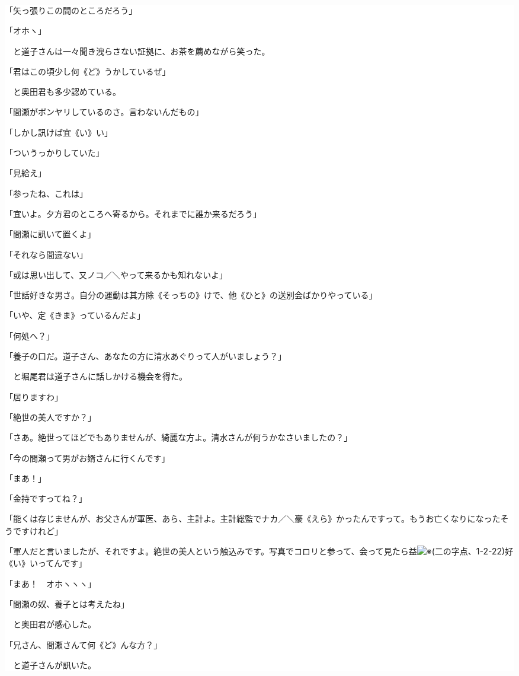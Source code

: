 「矢っ張りこの間のところだろう」

「オホヽ」

　と道子さんは一々聞き洩らさない証拠に、お茶を薦めながら笑った。

「君はこの頃少し何《ど》うかしているぜ」

　と奥田君も多少認めている。

「間瀬がボンヤリしているのさ。言わないんだもの」

「しかし訊けば宜《い》い」

「ついうっかりしていた」

「見給え」

「参ったね、これは」

「宜いよ。夕方君のところへ寄るから。それまでに誰か来るだろう」

「間瀬に訊いて置くよ」

「それなら間違ない」

「或は思い出して、又ノコ／＼やって来るかも知れないよ」

「世話好きな男さ。自分の運動は其方除《そっちの》けで、他《ひと》の送別会ばかりやっている」

「いや、定《きま》っているんだよ」

「何処へ？」

「養子の口だ。道子さん、あなたの方に清水あぐりって人がいましょう？」

　と堀尾君は道子さんに話しかける機会を得た。

「居りますわ」

「絶世の美人ですか？」

「さあ。絶世ってほどでもありませんが、綺麗な方よ。清水さんが何うかなさいましたの？」

「今の間瀬って男がお婿さんに行くんです」

「まあ！」

「金持ですってね？」

「能くは存じませんが、お父さんが軍医、あら、主計よ。主計総監でナカ／＼豪《えら》かったんですって。もうお亡くなりになったそうですけれど」

「軍人だと言いましたが、それですよ。絶世の美人という触込みです。写真でコロリと参って、会って見たら益![※(二の字点、1-2-22)](https://www.aozora.gr.jp/cards/001750/files/../../../gaiji/1-02/1-02-22.png)好《い》いってんです」

「まあ！　オホヽヽヽ」

「間瀬の奴、養子とは考えたね」

　と奥田君が感心した。

「兄さん、間瀬さんて何《ど》んな方？」

　と道子さんが訊いた。
